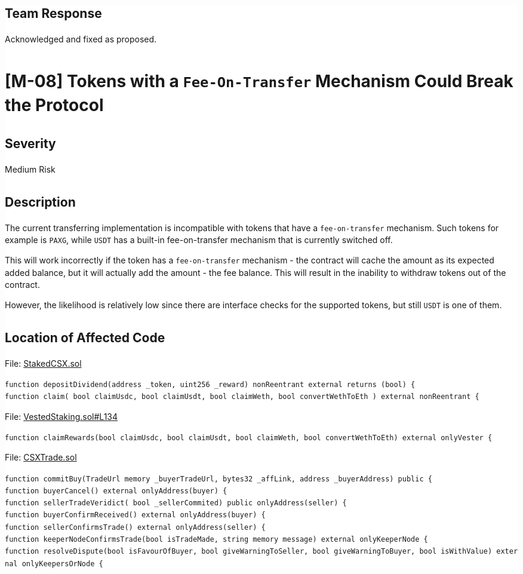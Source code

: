 ## Team Response

Acknowledged and fixed as proposed.

# [M-08] Tokens with a `Fee-On-Transfer` Mechanism Could Break the Protocol

## Severity

Medium Risk

## Description

The current transferring implementation is incompatible with tokens that have a `fee-on-transfer` mechanism. Such tokens for example is `PAXG`, while `USDT` has a built-in fee-on-transfer mechanism that is currently switched off.

This will work incorrectly if the token has a `fee-on-transfer` mechanism - the contract will cache the amount as its expected added balance, but it will actually add the amount - the fee balance. This will result in the inability to withdraw tokens out of the contract.

However, the likelihood is relatively low since there are interface checks for the supported tokens, but still `USDT` is one of them.

## Location of Affected Code

File: [StakedCSX.sol](https://github.com/csx-protocol/csx-contracts/blob/bc51a67ccff86f2c691375f3cc92ee8c0a9fc369/contracts/CSX/StakedCSX.sol)

```solidity
function depositDividend(address _token, uint256 _reward) nonReentrant external returns (bool) {
function claim( bool claimUsdc, bool claimUsdt, bool claimWeth, bool convertWethToEth ) external nonReentrant {
```

File: [VestedStaking.sol#L134](https://github.com/csx-protocol/csx-contracts/blob/bc51a67ccff86f2c691375f3cc92ee8c0a9fc369/contracts/CSX/VestedStaking.sol#L134)

```solidity
function claimRewards(bool claimUsdc, bool claimUsdt, bool claimWeth, bool convertWethToEth) external onlyVester {
```

File: [CSXTrade.sol](https://github.com/csx-protocol/csx-contracts/blob/bc51a67ccff86f2c691375f3cc92ee8c0a9fc369/contracts/Trade/CSXTrade.sol)

```solidity
function commitBuy(TradeUrl memory _buyerTradeUrl, bytes32 _affLink, address _buyerAddress) public {
function buyerCancel() external onlyAddress(buyer) {
function sellerTradeVeridict( bool _sellerCommited) public onlyAddress(seller) {
function buyerConfirmReceived() external onlyAddress(buyer) {
function sellerConfirmsTrade() external onlyAddress(seller) {
function keeperNodeConfirmsTrade(bool isTradeMade, string memory message) external onlyKeeperNode {
function resolveDispute(bool isFavourOfBuyer, bool giveWarningToSeller, bool giveWarningToBuyer, bool isWithValue) external onlyKeepersOrNode {
```
